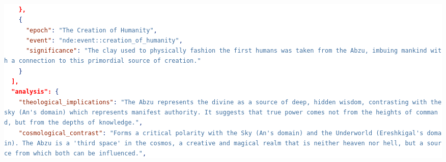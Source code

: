   ```json
      },
      {
        "epoch": "The Creation of Humanity",
        "event": "nde:event::creation_of_humanity",
        "significance": "The clay used to physically fashion the first humans was taken from the Abzu, imbuing mankind with a connection to this primordial source of creation."
      }
    ],
    "analysis": {
      "theological_implications": "The Abzu represents the divine as a source of deep, hidden wisdom, contrasting with the sky (An's domain) which represents manifest authority. It suggests that true power comes not from the heights of command, but from the depths of knowledge.",
      "cosmological_contrast": "Forms a critical polarity with the Sky (An's domain) and the Underworld (Ereshkigal's domain). The Abzu is a 'third space' in the cosmos, a creative and magical realm that is neither heaven nor hell, but a source from which both can be influenced.",
